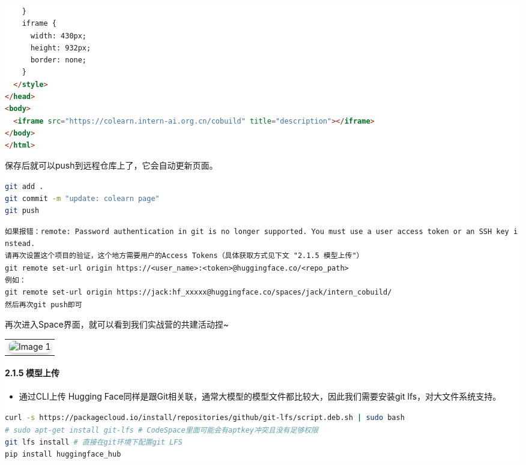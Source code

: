 ```html
    }
    iframe {
      width: 430px;
      height: 932px;
      border: none;
    }
  </style>
</head>
<body>
  <iframe src="https://colearn.intern-ai.org.cn/cobuild" title="description"></iframe>
</body>
</html>

```
保存后就可以push到远程仓库上了，它会自动更新页面。

```bash
git add .
git commit -m "update: colearn page"
git push
```

```
如果报错：remote: Password authentication in git is no longer supported. You must use a user access token or an SSH key instead.
请再次设置这个项目的验证，这个地方需要用户的Access Tokens（具体获取方式见下文 "2.1.5 模型上传"）
git remote set-url origin https://<user_name>:<token>@huggingface.co/<repo_path>
例如：
git remote set-url origin https://jack:hf_xxxxx@huggingface.co/spaces/jack/intern_cobuild/
然后再次git push即可
```

再次进入Space界面，就可以看到我们实战营的共建活动捏~

<div align="center">

<table>
  <tr>
    <td>
        <img src="https://github.com/user-attachments/assets/4b6d4417-4a0e-43d0-a67a-28648935ac3b" alt="Image 1" style="border-radius:8px; box-shadow: 0 4px 8px rgba(0,0,0,0.2);">
    </td>
  </tr>
</table>
      
</div>

#### 2.1.5 模型上传

- 通过CLI上传
Hugging Face同样是跟Git相关联，通常大模型的模型文件都比较大，因此我们需要安装git lfs，对大文件系统支持。

```bash
curl -s https://packagecloud.io/install/repositories/github/git-lfs/script.deb.sh | sudo bash
# sudo apt-get install git-lfs # CodeSpace里面可能会有aptkey冲突且没有足够权限
git lfs install # 直接在git环境下配置git LFS
pip install huggingface_hub
```
